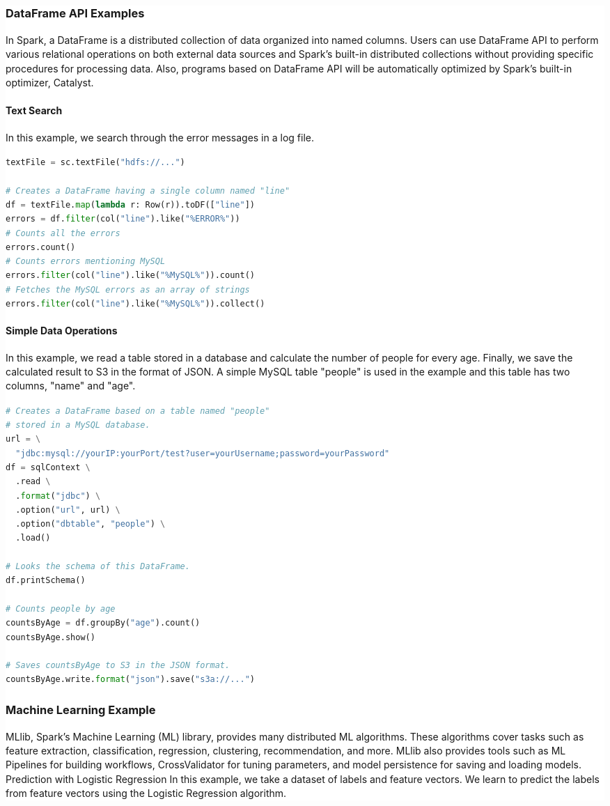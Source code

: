### DataFrame API Examples
In Spark, a DataFrame is a distributed collection of data organized into named columns. Users can use DataFrame API to perform various relational operations on both external data sources and Spark’s built-in distributed collections without providing specific procedures for processing data. Also, programs based on DataFrame API will be automatically optimized by Spark’s built-in optimizer, Catalyst.
#### Text Search
In this example, we search through the error messages in a log file.

```python
textFile = sc.textFile("hdfs://...")

# Creates a DataFrame having a single column named "line"
df = textFile.map(lambda r: Row(r)).toDF(["line"])
errors = df.filter(col("line").like("%ERROR%"))
# Counts all the errors
errors.count()
# Counts errors mentioning MySQL
errors.filter(col("line").like("%MySQL%")).count()
# Fetches the MySQL errors as an array of strings
errors.filter(col("line").like("%MySQL%")).collect()
```

#### Simple Data Operations
In this example, we read a table stored in a database and calculate the number of people for every age. Finally, we save the calculated result to S3 in the format of JSON. A simple MySQL table "people" is used in the example and this table has two columns, "name" and "age".

```python
# Creates a DataFrame based on a table named "people"
# stored in a MySQL database.
url = \
  "jdbc:mysql://yourIP:yourPort/test?user=yourUsername;password=yourPassword"
df = sqlContext \
  .read \
  .format("jdbc") \
  .option("url", url) \
  .option("dbtable", "people") \
  .load()

# Looks the schema of this DataFrame.
df.printSchema()

# Counts people by age
countsByAge = df.groupBy("age").count()
countsByAge.show()

# Saves countsByAge to S3 in the JSON format.
countsByAge.write.format("json").save("s3a://...")
```

### Machine Learning Example
MLlib, Spark’s Machine Learning (ML) library, provides many distributed ML algorithms. These algorithms cover tasks such as feature extraction, classification, regression, clustering, recommendation, and more. MLlib also provides tools such as ML Pipelines for building workflows, CrossValidator for tuning parameters, and model persistence for saving and loading models.
Prediction with Logistic Regression
In this example, we take a dataset of labels and feature vectors. We learn to predict the labels from feature vectors using the Logistic Regression algorithm.
